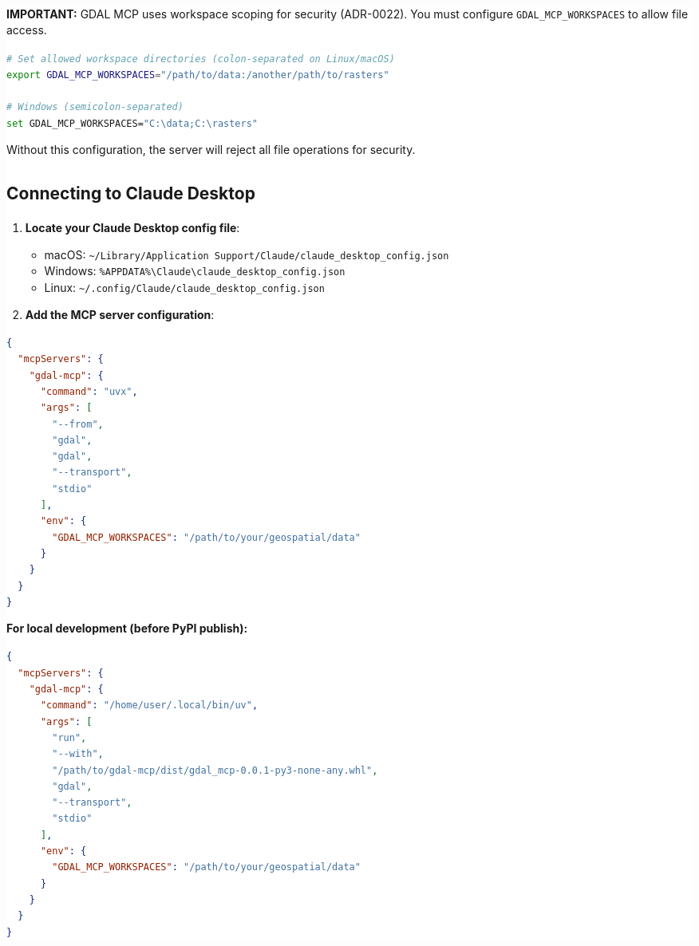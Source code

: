 **IMPORTANT:** GDAL MCP uses workspace scoping for security (ADR-0022). You must configure `GDAL_MCP_WORKSPACES` to allow file access.

```bash
# Set allowed workspace directories (colon-separated on Linux/macOS)
export GDAL_MCP_WORKSPACES="/path/to/data:/another/path/to/rasters"

# Windows (semicolon-separated)
set GDAL_MCP_WORKSPACES="C:\data;C:\rasters"
```

Without this configuration, the server will reject all file operations for security.

## Connecting to Claude Desktop

1. **Locate your Claude Desktop config file**:
   - macOS: `~/Library/Application Support/Claude/claude_desktop_config.json`
   - Windows: `%APPDATA%\Claude\claude_desktop_config.json`
   - Linux: `~/.config/Claude/claude_desktop_config.json`

2. **Add the MCP server configuration**:

```json
{
  "mcpServers": {
    "gdal-mcp": {
      "command": "uvx",
      "args": [
        "--from",
        "gdal",
        "gdal",
        "--transport",
        "stdio"
      ],
      "env": {
        "GDAL_MCP_WORKSPACES": "/path/to/your/geospatial/data"
      }
    }
  }
}
```

**For local development (before PyPI publish):**
```json
{
  "mcpServers": {
    "gdal-mcp": {
      "command": "/home/user/.local/bin/uv",
      "args": [
        "run",
        "--with",
        "/path/to/gdal-mcp/dist/gdal_mcp-0.0.1-py3-none-any.whl",
        "gdal",
        "--transport",
        "stdio"
      ],
      "env": {
        "GDAL_MCP_WORKSPACES": "/path/to/your/geospatial/data"
      }
    }
  }
}
```
